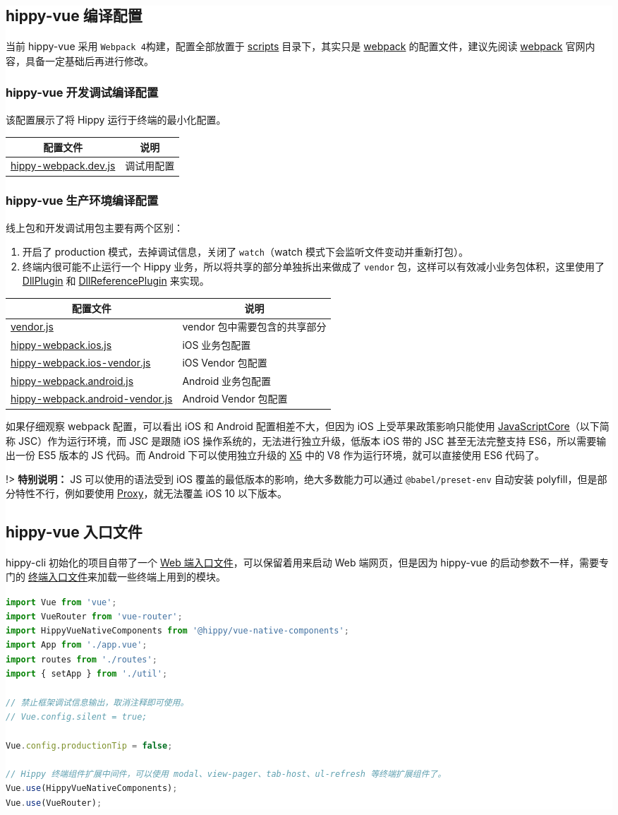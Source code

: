 ## hippy-vue 编译配置

当前 hippy-vue 采用 `Webpack 4`构建，配置全部放置于 [scripts](//github.com/Tencent/Hippy/tree/master/examples/hippy-vue-demo/scripts) 目录下，其实只是 [webpack](//webpack.js.org/) 的配置文件，建议先阅读 [webpack](//webpack.js.org/) 官网内容，具备一定基础后再进行修改。

### hippy-vue 开发调试编译配置

该配置展示了将 Hippy 运行于终端的最小化配置。

| 配置文件                                                     | 说明       |
| ------------------------------------------------------------ | ---------- |
| [hippy-webpack.dev.js](//github.com/Tencent/Hippy/blob/master/examples/hippy-vue-demo/scripts/hippy-webpack.dev.js) | 调试用配置 |

### hippy-vue 生产环境编译配置

线上包和开发调试用包主要有两个区别：

1. 开启了 production 模式，去掉调试信息，关闭了 `watch`（watch 模式下会监听文件变动并重新打包）。
2. 终端内很可能不止运行一个 Hippy 业务，所以将共享的部分单独拆出来做成了 `vendor` 包，这样可以有效减小业务包体积，这里使用了 [DllPlugin](//webpack.js.org/plugins/dll-plugin/) 和 [DllReferencePlugin](//webpack.js.org/plugins/dll-plugin/#dllreferenceplugin) 来实现。

| 配置文件                                                     | 说明                          |
| ------------------------------------------------------------ | ----------------------------- |
| [vendor.js](//github.com/Tencent/Hippy/blob/master/examples/hippy-vue-demo/scripts/vendor.js) | vendor 包中需要包含的共享部分 |
| [hippy-webpack.ios.js](//github.com/Tencent/Hippy/blob/master/examples/hippy-vue-demo/scripts/hippy-webpack.ios.js) | iOS 业务包配置                |
| [hippy-webpack.ios-vendor.js](//github.com/Tencent/Hippy/blob/master/examples/hippy-vue-demo/scripts/hippy-webpack.ios-vendor.js) | iOS Vendor 包配置             |
| [hippy-webpack.android.js](//github.com/Tencent/Hippy/blob/master/examples/hippy-vue-demo/scripts/hippy-webpack.android.js) | Android 业务包配置            |
| [hippy-webpack.android-vendor.js](//github.com/Tencent/Hippy/blob/master/examples/hippy-vue-demo/scripts/hippy-webpack.android-vendor.js) | Android Vendor 包配置             |

如果仔细观察 webpack 配置，可以看出 iOS 和 Android 配置相差不大，但因为 iOS 上受苹果政策影响只能使用 [JavaScriptCore](//developer.apple.com/documentation/javascriptcore)（以下简称 JSC）作为运行环境，而 JSC 是跟随 iOS 操作系统的，无法进行独立升级，低版本 iOS 带的 JSC 甚至无法完整支持 ES6，所以需要输出一份 ES5 版本的 JS 代码。而 Android 下可以使用独立升级的 [X5](//x5.tencent.com/) 中的 V8 作为运行环境，就可以直接使用 ES6 代码了。

!> **特别说明：** JS 可以使用的语法受到 iOS 覆盖的最低版本的影响，绝大多数能力可以通过 `@babel/preset-env` 自动安装 polyfill，但是部分特性不行，例如要使用 [Proxy](//caniuse.com/#feat=proxy)，就无法覆盖 iOS 10 以下版本。

## hippy-vue 入口文件

hippy-cli 初始化的项目自带了一个 [Web 端入口文件](//github.com/Tencent/Hippy/blob/master/examples/hippy-vue-demo/src/main.js)，可以保留着用来启动 Web 端网页，但是因为 hippy-vue 的启动参数不一样，需要专门的 [终端入口文件](//github.com/Tencent/Hippy/blob/master/examples/hippy-vue-demo/src/main-native.js)来加载一些终端上用到的模块。

```js
import Vue from 'vue';
import VueRouter from 'vue-router';
import HippyVueNativeComponents from '@hippy/vue-native-components';
import App from './app.vue';
import routes from './routes';
import { setApp } from './util';

// 禁止框架调试信息输出，取消注释即可使用。
// Vue.config.silent = true;

Vue.config.productionTip = false;

// Hippy 终端组件扩展中间件，可以使用 modal、view-pager、tab-host、ul-refresh 等终端扩展组件了。
Vue.use(HippyVueNativeComponents);
Vue.use(VueRouter);

```